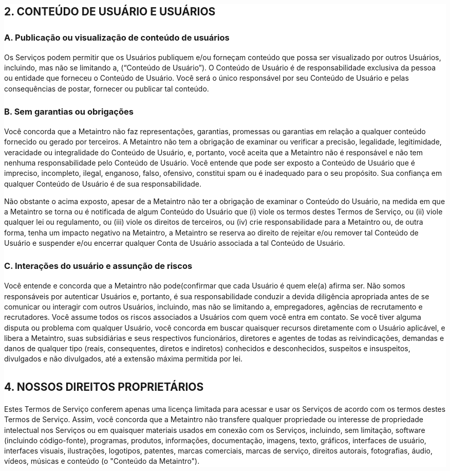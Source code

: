 ## 2. CONTEÚDO DE USUÁRIO E USUÁRIOS

### A. Publicação ou visualização de conteúdo de usuários

Os Serviços podem permitir que os Usuários publiquem e/ou forneçam conteúdo que possa ser visualizado por outros Usuários, incluindo, mas não se limitando a, (“Conteúdo de Usuário”). O Conteúdo de Usuário é de responsabilidade exclusiva da pessoa ou entidade que forneceu o Conteúdo de Usuário. Você será o único responsável por seu Conteúdo de Usuário e pelas consequências de postar, fornecer ou publicar tal conteúdo.

### B. Sem garantias ou obrigações

Você concorda que a Metaintro não faz representações, garantias, promessas ou garantias em relação a qualquer conteúdo fornecido ou gerado por terceiros. A Metaintro não tem a obrigação de examinar ou verificar a precisão, legalidade, legitimidade, veracidade ou integralidade do Conteúdo de Usuário, e, portanto, você aceita que a Metaintro não é responsável e não tem nenhuma responsabilidade pelo Conteúdo de Usuário. Você entende que pode ser exposto a Conteúdo de Usuário que é impreciso, incompleto, ilegal, enganoso, falso, ofensivo, constitui spam ou é inadequado para o seu propósito. Sua confiança em qualquer Conteúdo de Usuário é de sua responsabilidade.

Não obstante o acima exposto, apesar de a Metaintro não ter a obrigação de examinar o Conteúdo do Usuário, na medida em que a Metaintro se torna ou é notificada de algum Conteúdo do Usuário que (i) viole os termos destes Termos de Serviço, ou (ii) viole qualquer lei ou regulamento, ou (iii) viole os direitos de terceiros, ou (iv) crie responsabilidade para a Metaintro ou, de outra forma, tenha um impacto negativo na Metaintro, a Metaintro se reserva ao direito de rejeitar e/ou remover tal Conteúdo de Usuário e suspender e/ou encerrar qualquer Conta de Usuário associada a tal Conteúdo de Usuário.

### C. Interações do usuário e assunção de riscos

Você entende e concorda que a Metaintro não pode(confirmar que cada Usuário é quem ele(a) afirma ser. Não somos responsáveis por autenticar Usuários e, portanto, é sua responsabilidade conduzir a devida diligência apropriada antes de se comunicar ou interagir com outros Usuários, incluindo, mas não se limitando a, empregadores, agências de recrutamento e recrutadores. Você assume todos os riscos associados a Usuários com quem você entra em contato. Se você tiver alguma disputa ou problema com qualquer Usuário, você concorda em buscar quaisquer recursos diretamente com o Usuário aplicável, e libera a Metaintro, suas subsidiárias e seus respectivos funcionários, diretores e agentes de todas as reivindicações, demandas e danos de qualquer tipo (reais, consequentes, diretos e indiretos) conhecidos e desconhecidos, suspeitos e insuspeitos, divulgados e não divulgados, até a extensão máxima permitida por lei.

## 4. NOSSOS DIREITOS PROPRIETÁRIOS

Estes Termos de Serviço conferem apenas uma licença limitada para acessar e usar os Serviços de acordo com os termos destes Termos de Serviço. Assim, você concorda que a Metaintro não transfere qualquer propriedade ou interesse de propriedade intelectual nos Serviços ou em quaisquer materiais usados em conexão com os Serviços, incluindo, sem limitação, software (incluindo código-fonte), programas, produtos, informações, documentação, imagens, texto, gráficos, interfaces de usuário, interfaces visuais, ilustrações, logotipos, patentes, marcas comerciais, marcas de serviço, direitos autorais, fotografias, áudio, vídeos, músicas e conteúdo (o "Conteúdo da Metaintro").
